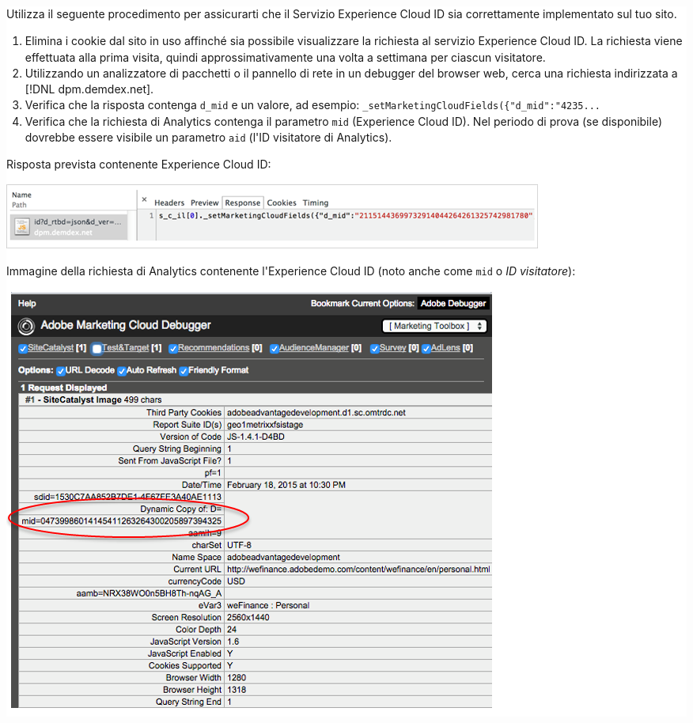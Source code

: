 Utilizza il seguente procedimento per assicurarti che il Servizio Experience Cloud ID sia correttamente implementato sul tuo sito.

1. Elimina i cookie dal sito in uso affinché sia possibile visualizzare la richiesta al servizio Experience Cloud ID. La richiesta viene effettuata alla prima visita, quindi approssimativamente una volta a settimana per ciascun visitatore.
1. Utilizzando un analizzatore di pacchetti o il pannello di rete in un debugger del browser web, cerca una richiesta indirizzata a [!DNL dpm.demdex.net].
1. Verifica che la risposta contenga `d_mid` e un valore, ad esempio: `_setMarketingCloudFields({"d_mid":"4235...`
1. Verifica che la richiesta di Analytics contenga il parametro `mid` (Experience Cloud ID). Nel periodo di prova (se disponibile) dovrebbe essere visibile un parametro `aid` (l&#39;ID visitatore di Analytics).

Risposta prevista contenente Experience Cloud ID:

![](assets/mac_id_response.png)

Immagine della richiesta di Analytics contenente l&#39;Experience Cloud ID (noto anche come `mid` o _ID visitatore_):

![](assets/mid.png)
